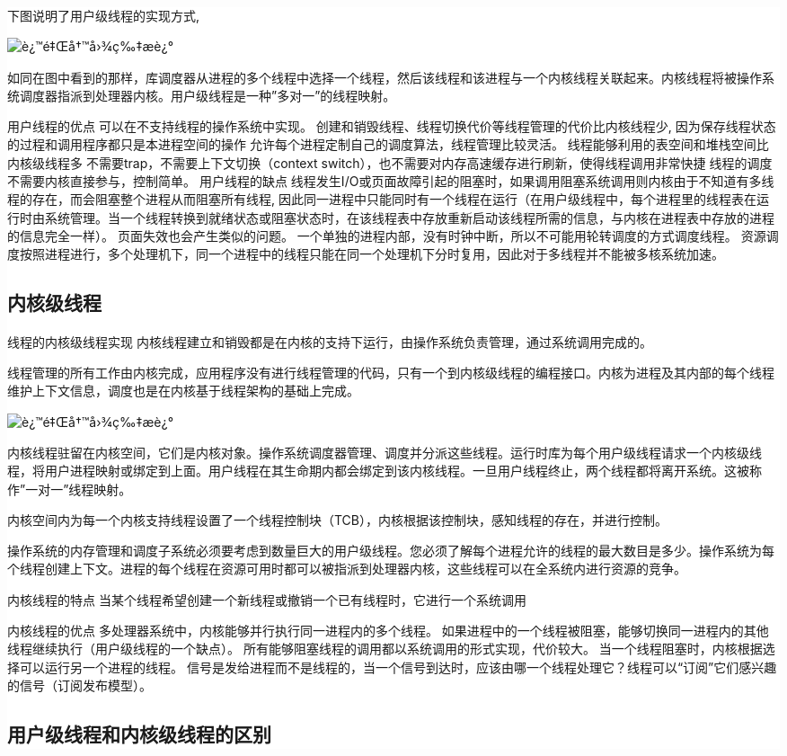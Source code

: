 
下图说明了用户级线程的实现方式,


![è¿™é‡Œå†™å›¾ç‰‡æè¿°](https://img-blog.csdn.net/20180320042241255?watermark/2/text/Ly9ibG9nLmNzZG4ubmV0L3UwMTMwMDc5MDA=/font/5a6L5L2T/fontsize/400/fill/I0JBQkFCMA==/dissolve/70)


如同在图中看到的那样，库调度器从进程的多个线程中选择一个线程，然后该线程和该进程与一个内核线程关联起来。内核线程将被操作系统调度器指派到处理器内核。用户级线程是一种”多对一”的线程映射。


用户线程的优点
可以在不支持线程的操作系统中实现。
创建和销毁线程、线程切换代价等线程管理的代价比内核线程少, 因为保存线程状态的过程和调用程序都只是本进程空间的操作
允许每个进程定制自己的调度算法，线程管理比较灵活。
线程能够利用的表空间和堆栈空间比内核级线程多
不需要trap，不需要上下文切换（context switch），也不需要对内存高速缓存进行刷新，使得线程调用非常快捷
线程的调度不需要内核直接参与，控制简单。
用户线程的缺点
线程发生I/O或页面故障引起的阻塞时，如果调用阻塞系统调用则内核由于不知道有多线程的存在，而会阻塞整个进程从而阻塞所有线程, 因此同一进程中只能同时有一个线程在运行（在用户级线程中，每个进程里的线程表在运行时由系统管理。当一个线程转换到就绪状态或阻塞状态时，在该线程表中存放重新启动该线程所需的信息，与内核在进程表中存放的进程的信息完全一样）。
页面失效也会产生类似的问题。
一个单独的进程内部，没有时钟中断，所以不可能用轮转调度的方式调度线程。
资源调度按照进程进行，多个处理机下，同一个进程中的线程只能在同一个处理机下分时复用，因此对于多线程并不能被多核系统加速。


## 内核级线程
线程的内核级线程实现
内核线程建立和销毁都是在内核的支持下运行，由操作系统负责管理，通过系统调用完成的。


线程管理的所有工作由内核完成，应用程序没有进行线程管理的代码，只有一个到内核级线程的编程接口。内核为进程及其内部的每个线程维护上下文信息，调度也是在内核基于线程架构的基础上完成。


![è¿™é‡Œå†™å›¾ç‰‡æè¿°](https://img-blog.csdn.net/20180320044427270?watermark/2/text/Ly9ibG9nLmNzZG4ubmV0L3UwMTMwMDc5MDA=/font/5a6L5L2T/fontsize/400/fill/I0JBQkFCMA==/dissolve/70)


内核线程驻留在内核空间，它们是内核对象。操作系统调度器管理、调度并分派这些线程。运行时库为每个用户级线程请求一个内核级线程，将用户进程映射或绑定到上面。用户线程在其生命期内都会绑定到该内核线程。一旦用户线程终止，两个线程都将离开系统。这被称作”一对一”线程映射。


内核空间内为每一个内核支持线程设置了一个线程控制块（TCB），内核根据该控制块，感知线程的存在，并进行控制。


操作系统的内存管理和调度子系统必须要考虑到数量巨大的用户级线程。您必须了解每个进程允许的线程的最大数目是多少。操作系统为每个线程创建上下文。进程的每个线程在资源可用时都可以被指派到处理器内核，这些线程可以在全系统内进行资源的竞争。


内核线程的特点
当某个线程希望创建一个新线程或撤销一个已有线程时，它进行一个系统调用


内核线程的优点
多处理器系统中，内核能够并行执行同一进程内的多个线程。
如果进程中的一个线程被阻塞，能够切换同一进程内的其他线程继续执行（用户级线程的一个缺点）。
所有能够阻塞线程的调用都以系统调用的形式实现，代价较大。
当一个线程阻塞时，内核根据选择可以运行另一个进程的线程。
信号是发给进程而不是线程的，当一个信号到达时，应该由哪一个线程处理它？线程可以“订阅”它们感兴趣的信号（订阅发布模型）。


## 用户级线程和内核级线程的区别
